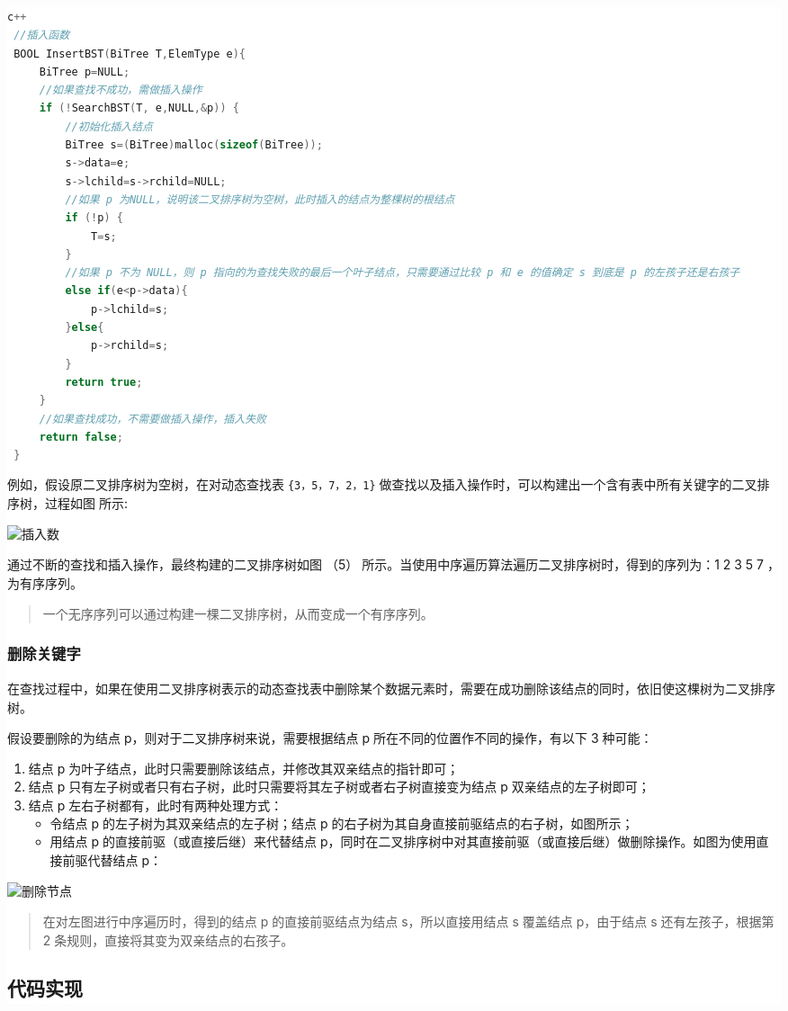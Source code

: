 ```c
c++
 //插入函数
 BOOL InsertBST(BiTree T,ElemType e){
     BiTree p=NULL;
     //如果查找不成功，需做插入操作
     if (!SearchBST(T, e,NULL,&p)) {
         //初始化插入结点
         BiTree s=(BiTree)malloc(sizeof(BiTree));
         s->data=e;
         s->lchild=s->rchild=NULL;
         //如果 p 为NULL，说明该二叉排序树为空树，此时插入的结点为整棵树的根结点
         if (!p) {
             T=s;
         }
         //如果 p 不为 NULL，则 p 指向的为查找失败的最后一个叶子结点，只需要通过比较 p 和 e 的值确定 s 到底是 p 的左孩子还是右孩子
         else if(e<p->data){
             p->lchild=s;
         }else{
             p->rchild=s;
         }
         return true;
     }
     //如果查找成功，不需要做插入操作，插入失败
     return false;
 }
```

例如，假设原二叉排序树为空树，在对动态查找表 `{3，5，7，2，1}` 做查找以及插入操作时，可以构建出一个含有表中所有关键字的二叉排序树，过程如图 所示:

![插入数](https://webp.debuginn.com/202304142204171.png)

通过不断的查找和插入操作，最终构建的二叉排序树如图 （5） 所示。当使用中序遍历算法遍历二叉排序树时，得到的序列为：1 2 3 5 7 ，为有序序列。

> 一个无序序列可以通过构建一棵二叉排序树，从而变成一个有序序列。

### 删除关键字

在查找过程中，如果在使用二叉排序树表示的动态查找表中删除某个数据元素时，需要在成功删除该结点的同时，依旧使这棵树为二叉排序树。

假设要删除的为结点 p，则对于二叉排序树来说，需要根据结点 p 所在不同的位置作不同的操作，有以下 3 种可能：

1. 结点 p 为叶子结点，此时只需要删除该结点，并修改其双亲结点的指针即可；
2. 结点 p 只有左子树或者只有右子树，此时只需要将其左子树或者右子树直接变为结点 p 双亲结点的左子树即可；
3. 结点 p 左右子树都有，此时有两种处理方式：
   - 令结点 p 的左子树为其双亲结点的左子树；结点 p 的右子树为其自身直接前驱结点的右子树，如图所示； 
   - 用结点 p 的直接前驱（或直接后继）来代替结点 p，同时在二叉排序树中对其直接前驱（或直接后继）做删除操作。如图为使用直接前驱代替结点 p：

![删除节点](https://webp.debuginn.com/202304142205621.png)

> 在对左图进行中序遍历时，得到的结点 p 的直接前驱结点为结点 s，所以直接用结点 s 覆盖结点 p，由于结点 s 还有左孩子，根据第 2 条规则，直接将其变为双亲结点的右孩子。

## 代码实现
